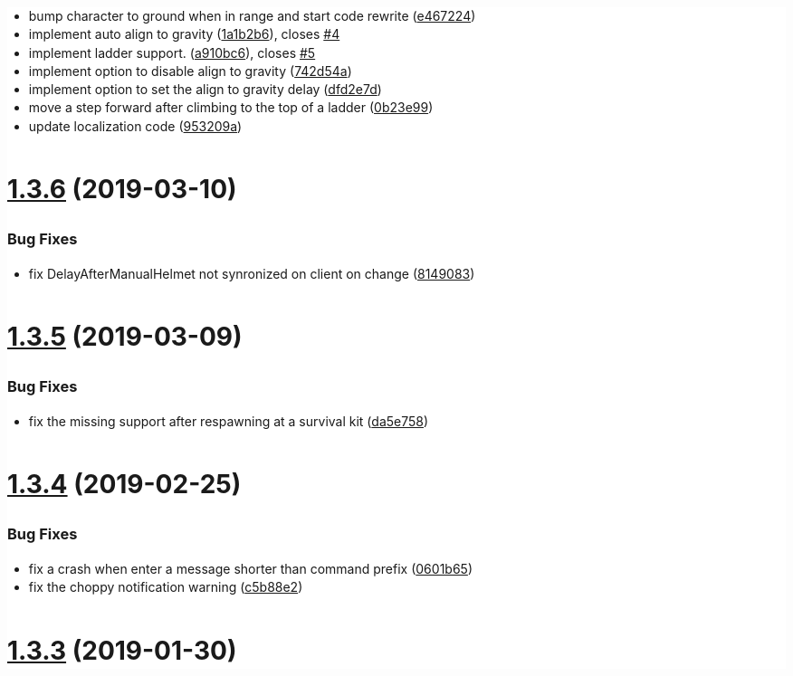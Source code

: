 * bump character to ground when in range and start code rewrite ([e467224](https://github.com/SiskSjet/SmartSuit/commit/e467224))
* implement auto align to gravity ([1a1b2b6](https://github.com/SiskSjet/SmartSuit/commit/1a1b2b6)), closes [#4](https://github.com/SiskSjet/SmartSuit/issues/4)
* implement ladder support. ([a910bc6](https://github.com/SiskSjet/SmartSuit/commit/a910bc6)), closes [#5](https://github.com/SiskSjet/SmartSuit/issues/5)
* implement option to disable align to gravity ([742d54a](https://github.com/SiskSjet/SmartSuit/commit/742d54a))
* implement option to set the align to gravity delay ([dfd2e7d](https://github.com/SiskSjet/SmartSuit/commit/dfd2e7d))
* move a step forward after climbing to the top of a ladder ([0b23e99](https://github.com/SiskSjet/SmartSuit/commit/0b23e99))
* update localization code ([953209a](https://github.com/SiskSjet/SmartSuit/commit/953209a))



# [1.3.6](https://github.com/SiskSjet/SmartSuit/compare/v1.3.5...v1.3.6) (2019-03-10)


### Bug Fixes

* fix DelayAfterManualHelmet not synronized on client on change ([8149083](https://github.com/SiskSjet/SmartSuit/commit/8149083))



# [1.3.5](https://github.com/SiskSjet/SmartSuit/compare/v1.3.4...v1.3.5) (2019-03-09)


### Bug Fixes

* fix the missing support after respawning at a survival kit ([da5e758](https://github.com/SiskSjet/SmartSuit/commit/da5e758))



# [1.3.4](https://github.com/SiskSjet/SmartSuit/compare/v1.3.3...v1.3.4) (2019-02-25)


### Bug Fixes

* fix a crash when enter a message shorter than command prefix ([0601b65](https://github.com/SiskSjet/SmartSuit/commit/0601b65))
* fix the choppy notification warning ([c5b88e2](https://github.com/SiskSjet/SmartSuit/commit/c5b88e2))



# [1.3.3](https://github.com/SiskSjet/SmartSuit/compare/v1.3.2...v1.3.3) (2019-01-30)
